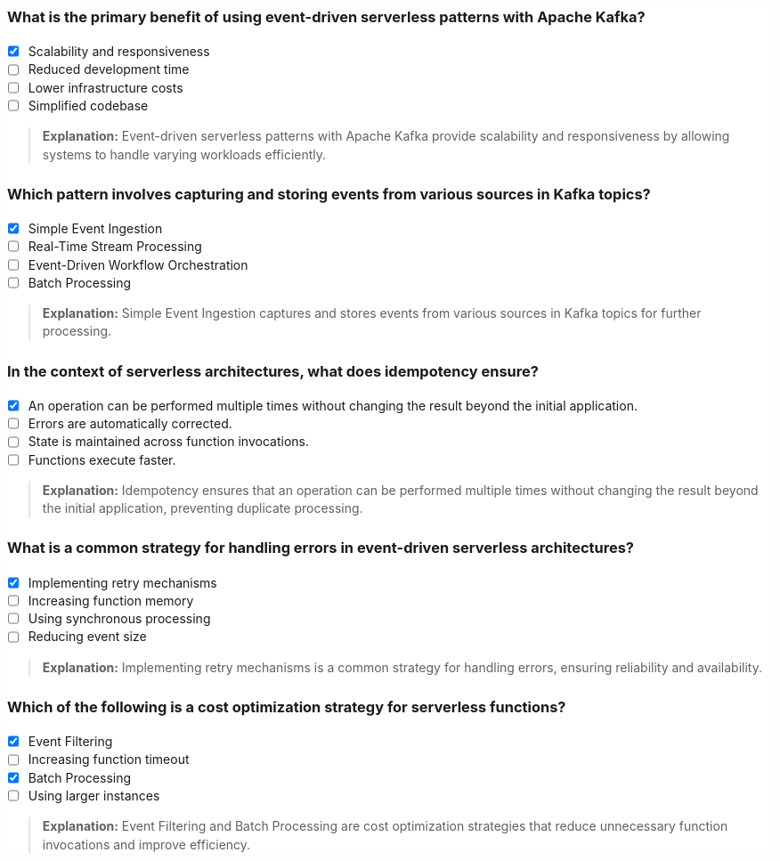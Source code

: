 ### What is the primary benefit of using event-driven serverless patterns with Apache Kafka?

- [x] Scalability and responsiveness
- [ ] Reduced development time
- [ ] Lower infrastructure costs
- [ ] Simplified codebase

> **Explanation:** Event-driven serverless patterns with Apache Kafka provide scalability and responsiveness by allowing systems to handle varying workloads efficiently.

### Which pattern involves capturing and storing events from various sources in Kafka topics?

- [x] Simple Event Ingestion
- [ ] Real-Time Stream Processing
- [ ] Event-Driven Workflow Orchestration
- [ ] Batch Processing

> **Explanation:** Simple Event Ingestion captures and stores events from various sources in Kafka topics for further processing.

### In the context of serverless architectures, what does idempotency ensure?

- [x] An operation can be performed multiple times without changing the result beyond the initial application.
- [ ] Errors are automatically corrected.
- [ ] State is maintained across function invocations.
- [ ] Functions execute faster.

> **Explanation:** Idempotency ensures that an operation can be performed multiple times without changing the result beyond the initial application, preventing duplicate processing.

### What is a common strategy for handling errors in event-driven serverless architectures?

- [x] Implementing retry mechanisms
- [ ] Increasing function memory
- [ ] Using synchronous processing
- [ ] Reducing event size

> **Explanation:** Implementing retry mechanisms is a common strategy for handling errors, ensuring reliability and availability.

### Which of the following is a cost optimization strategy for serverless functions?

- [x] Event Filtering
- [ ] Increasing function timeout
- [x] Batch Processing
- [ ] Using larger instances

> **Explanation:** Event Filtering and Batch Processing are cost optimization strategies that reduce unnecessary function invocations and improve efficiency.
